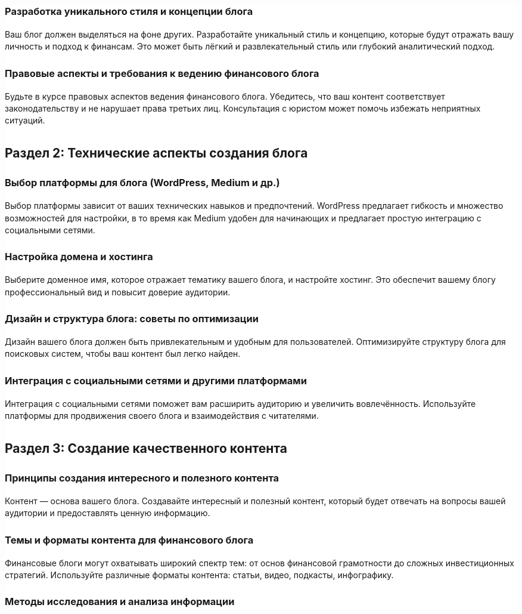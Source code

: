 ### Разработка уникального стиля и концепции блога

Ваш блог должен выделяться на фоне других. Разработайте уникальный стиль и концепцию, которые будут отражать вашу личность и подход к финансам. Это может быть лёгкий и развлекательный стиль или глубокий аналитический подход.

### Правовые аспекты и требования к ведению финансового блога

Будьте в курсе правовых аспектов ведения финансового блога. Убедитесь, что ваш контент соответствует законодательству и не нарушает права третьих лиц. Консультация с юристом может помочь избежать неприятных ситуаций.

## Раздел 2: Технические аспекты создания блога

### Выбор платформы для блога (WordPress, Medium и др.)

Выбор платформы зависит от ваших технических навыков и предпочтений. WordPress предлагает гибкость и множество возможностей для настройки, в то время как Medium удобен для начинающих и предлагает простую интеграцию с социальными сетями.

### Настройка домена и хостинга

Выберите доменное имя, которое отражает тематику вашего блога, и настройте хостинг. Это обеспечит вашему блогу профессиональный вид и повысит доверие аудитории.

### Дизайн и структура блога: советы по оптимизации

Дизайн вашего блога должен быть привлекательным и удобным для пользователей. Оптимизируйте структуру блога для поисковых систем, чтобы ваш контент был легко найден.

### Интеграция с социальными сетями и другими платформами

Интеграция с социальными сетями поможет вам расширить аудиторию и увеличить вовлечённость. Используйте платформы для продвижения своего блога и взаимодействия с читателями.

## Раздел 3: Создание качественного контента

### Принципы создания интересного и полезного контента

Контент — основа вашего блога. Создавайте интересный и полезный контент, который будет отвечать на вопросы вашей аудитории и предоставлять ценную информацию.

### Темы и форматы контента для финансового блога

Финансовые блоги могут охватывать широкий спектр тем: от основ финансовой грамотности до сложных инвестиционных стратегий. Используйте различные форматы контента: статьи, видео, подкасты, инфографику.

### Методы исследования и анализа информации
